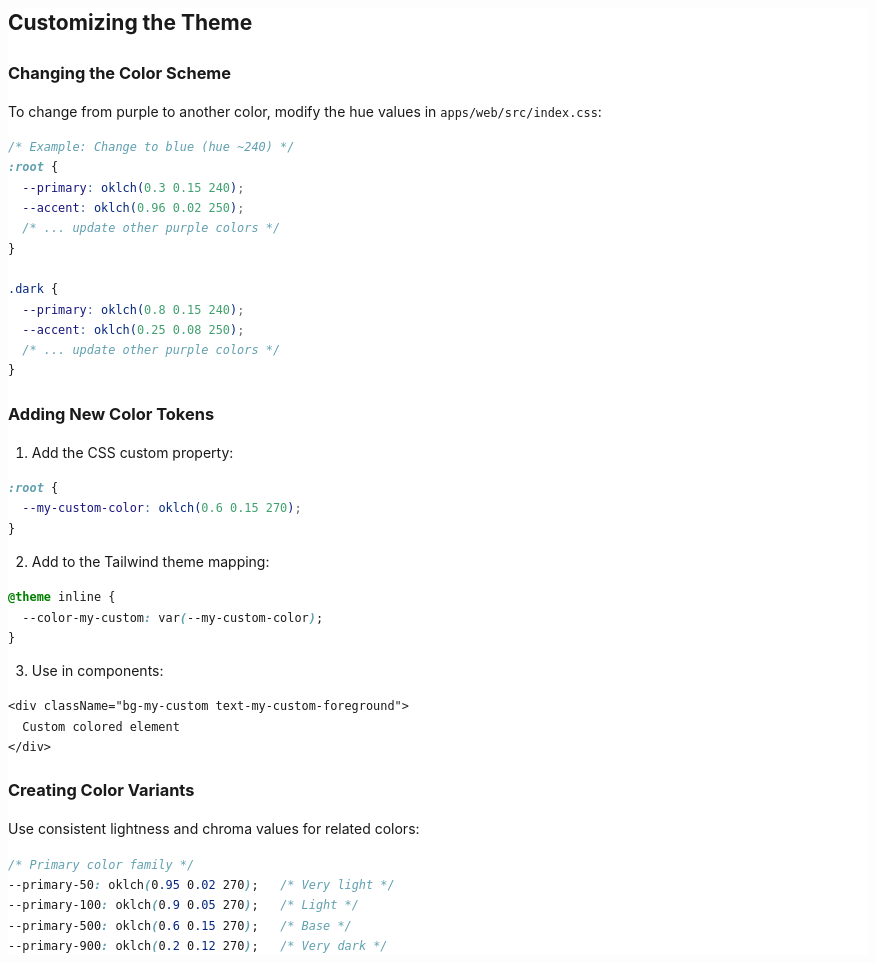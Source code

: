 ## Customizing the Theme

### Changing the Color Scheme

To change from purple to another color, modify the hue values in `apps/web/src/index.css`:

```css
/* Example: Change to blue (hue ~240) */
:root {
  --primary: oklch(0.3 0.15 240);
  --accent: oklch(0.96 0.02 250);
  /* ... update other purple colors */
}

.dark {
  --primary: oklch(0.8 0.15 240);
  --accent: oklch(0.25 0.08 250);
  /* ... update other purple colors */
}
```

### Adding New Color Tokens

1. Add the CSS custom property:
```css
:root {
  --my-custom-color: oklch(0.6 0.15 270);
}
```

2. Add to the Tailwind theme mapping:
```css
@theme inline {
  --color-my-custom: var(--my-custom-color);
}
```

3. Use in components:
```tsx
<div className="bg-my-custom text-my-custom-foreground">
  Custom colored element
</div>
```

### Creating Color Variants

Use consistent lightness and chroma values for related colors:
```css
/* Primary color family */
--primary-50: oklch(0.95 0.02 270);   /* Very light */
--primary-100: oklch(0.9 0.05 270);   /* Light */
--primary-500: oklch(0.6 0.15 270);   /* Base */
--primary-900: oklch(0.2 0.12 270);   /* Very dark */
```
